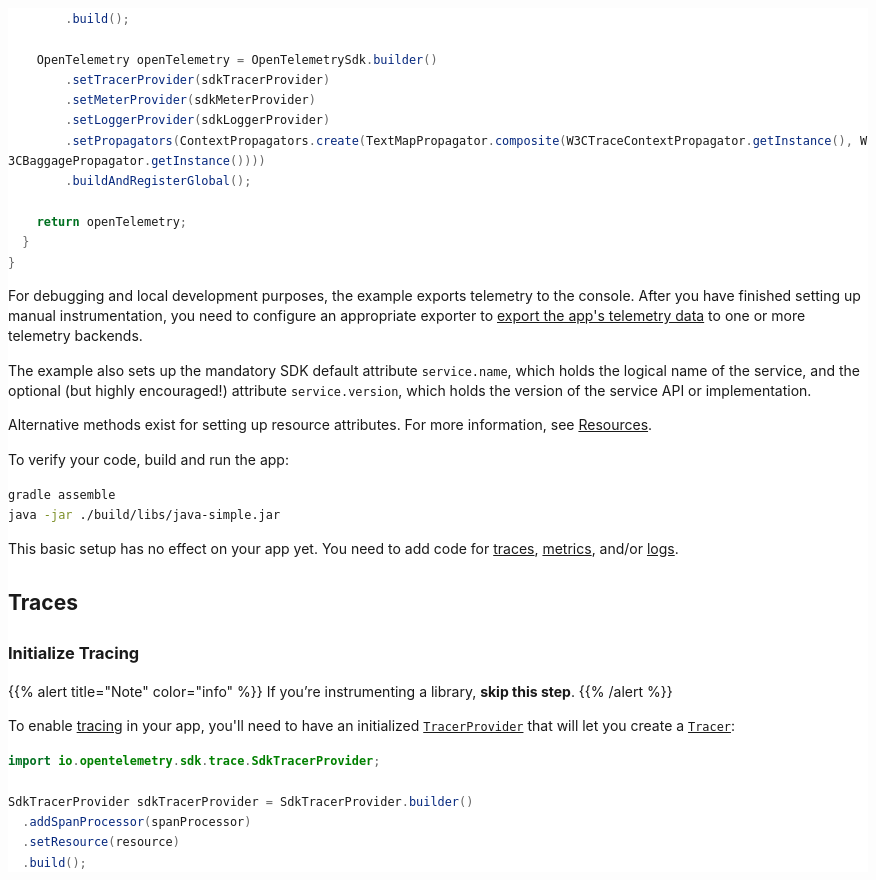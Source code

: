 ```java { hl_lines=["6-24","34-62"] }
        .build();

    OpenTelemetry openTelemetry = OpenTelemetrySdk.builder()
        .setTracerProvider(sdkTracerProvider)
        .setMeterProvider(sdkMeterProvider)
        .setLoggerProvider(sdkLoggerProvider)
        .setPropagators(ContextPropagators.create(TextMapPropagator.composite(W3CTraceContextPropagator.getInstance(), W3CBaggagePropagator.getInstance())))
        .buildAndRegisterGlobal();

    return openTelemetry;
  }
}
```

For debugging and local development purposes, the example exports telemetry to
the console. After you have finished setting up manual instrumentation, you need
to configure an appropriate exporter to
[export the app's telemetry data](/docs/instrumentation/java/exporters/) to one
or more telemetry backends.

The example also sets up the mandatory SDK default attribute `service.name`,
which holds the logical name of the service, and the optional (but highly
encouraged!) attribute `service.version`, which holds the version of the service
API or implementation.

Alternative methods exist for setting up resource attributes. For more
information, see [Resources](/docs/instrumentation/java/resources/).

To verify your code, build and run the app:

```sh
gradle assemble
java -jar ./build/libs/java-simple.jar
```

This basic setup has no effect on your app yet. You need to add code for
[traces](#traces), [metrics](#metrics), and/or [logs](#logs).

## Traces

### Initialize Tracing

{{% alert title="Note" color="info" %}} If you’re instrumenting a library,
**skip this step**. {{% /alert %}}

To enable [tracing](/docs/concepts/signals/traces/) in your app, you'll need to
have an initialized
[`TracerProvider`](/docs/concepts/signals/traces/#tracer-provider) that will let
you create a [`Tracer`](/docs/concepts/signals/traces/#tracer):

```java
import io.opentelemetry.sdk.trace.SdkTracerProvider;

SdkTracerProvider sdkTracerProvider = SdkTracerProvider.builder()
  .addSpanProcessor(spanProcessor)
  .setResource(resource)
  .build();
```


[instrumentation library]: /docs/specs/otel/glossary/#instrumentation-library
[instrumented library]: /docs/specs/otel/glossary/#instrumented-library
[logs bridge API]: /docs/specs/otel/logs/bridge-api
[log data model]: /docs/specs/otel/logs/data-model
[obtaining a tracer]: /docs/specs/otel/trace/api/#get-a-tracer
[opentelemetry registry]: /ecosystem/registry/?component=exporter&language=java
[releases]: https://github.com/open-telemetry/opentelemetry-java#releases